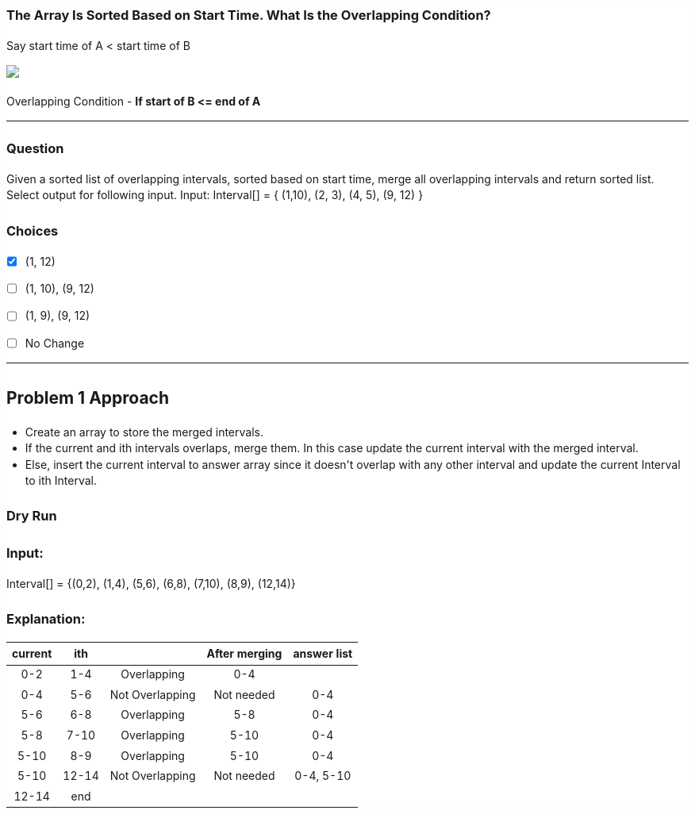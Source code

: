 
### The Array Is Sorted Based on Start Time. What Is the Overlapping Condition? 
Say start time of A < start time of B

<img src="https://d2beiqkhq929f0.cloudfront.net/public_assets/assets/000/052/056/original/Screenshot_2023-09-27_at_1.55.29_PM.png?1696314693)" width=300 />

Overlapping Condition - 
**If start of B <= end of A**


---

### Question
Given a sorted list of overlapping intervals, sorted based on start time, merge all overlapping intervals and return sorted list. Select output for following input.
Input:
Interval[] = { (1,10), (2, 3), (4, 5), (9, 12) }

### Choices
- [x] (1, 12)
- [ ] (1, 10), (9, 12)
- [ ] (1, 9), (9, 12)
- [ ] No Change 



---

## Problem 1 Approach

* Create an array to store the merged intervals.
* If the current and ith intervals overlaps, merge them. In this case update the current interval with the merged interval.
* Else, insert the current interval to answer array since it doesn't overlap with any other interval and update the current Interval to ith Interval.

### Dry Run

### Input:
Interval[] = {(0,2), (1,4), (5,6), (6,8), (7,10), (8,9), (12,14)}

### Explanation:


| current |  ith  |                 | After merging | answer list |
|:-------:|:-----:|:---------------:|:-------------:|:-----------:|
|   0-2   |  1-4  |   Overlapping   |      0-4      |             |
|   0-4   |  5-6  | Not Overlapping |  Not needed   |     0-4     |
|   5-6   |  6-8  |   Overlapping   |      5-8      |     0-4     |
|   5-8   | 7-10  |   Overlapping   |     5-10      |     0-4     |
|  5-10   |  8-9  |   Overlapping   |     5-10      |     0-4     |
|  5-10   | 12-14 | Not Overlapping |  Not needed   |  0-4, 5-10  |
|  12-14  |  end  |                 |               |             |
